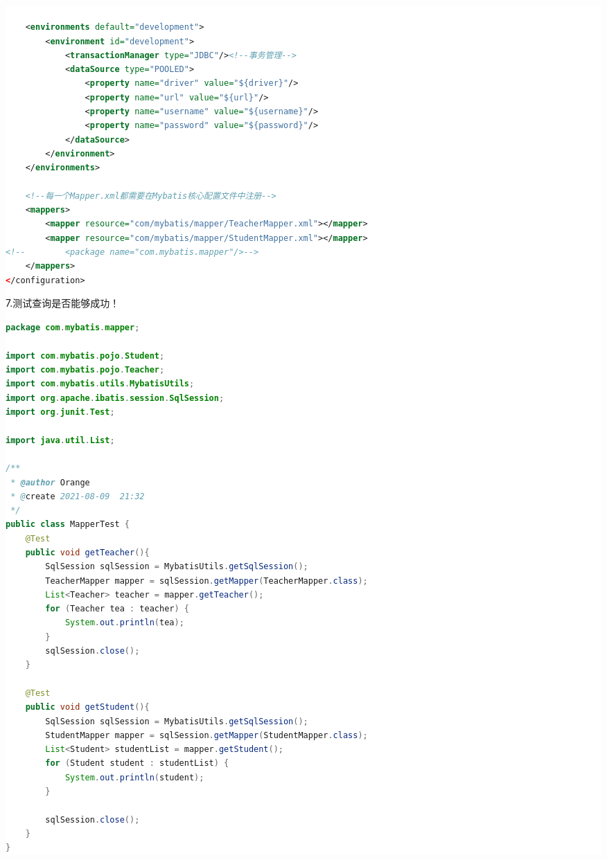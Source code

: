 ```xml

    <environments default="development">
        <environment id="development">
            <transactionManager type="JDBC"/><!--事务管理-->
            <dataSource type="POOLED">
                <property name="driver" value="${driver}"/>
                <property name="url" value="${url}"/>
                <property name="username" value="${username}"/>
                <property name="password" value="${password}"/>
            </dataSource>
        </environment>
    </environments>

    <!--每一个Mapper.xml都需要在Mybatis核心配置文件中注册-->
    <mappers>
        <mapper resource="com/mybatis/mapper/TeacherMapper.xml"></mapper>
        <mapper resource="com/mybatis/mapper/StudentMapper.xml"></mapper>
<!--        <package name="com.mybatis.mapper"/>-->
    </mappers>
</configuration>
```

7.测试查询是否能够成功！

```java
package com.mybatis.mapper;

import com.mybatis.pojo.Student;
import com.mybatis.pojo.Teacher;
import com.mybatis.utils.MybatisUtils;
import org.apache.ibatis.session.SqlSession;
import org.junit.Test;

import java.util.List;

/**
 * @author Orange
 * @create 2021-08-09  21:32
 */
public class MapperTest {
    @Test
    public void getTeacher(){
        SqlSession sqlSession = MybatisUtils.getSqlSession();
        TeacherMapper mapper = sqlSession.getMapper(TeacherMapper.class);
        List<Teacher> teacher = mapper.getTeacher();
        for (Teacher tea : teacher) {
            System.out.println(tea);
        }
        sqlSession.close();
    }

    @Test
    public void getStudent(){
        SqlSession sqlSession = MybatisUtils.getSqlSession();
        StudentMapper mapper = sqlSession.getMapper(StudentMapper.class);
        List<Student> studentList = mapper.getStudent();
        for (Student student : studentList) {
            System.out.println(student);
        }

        sqlSession.close();
    }
}

```